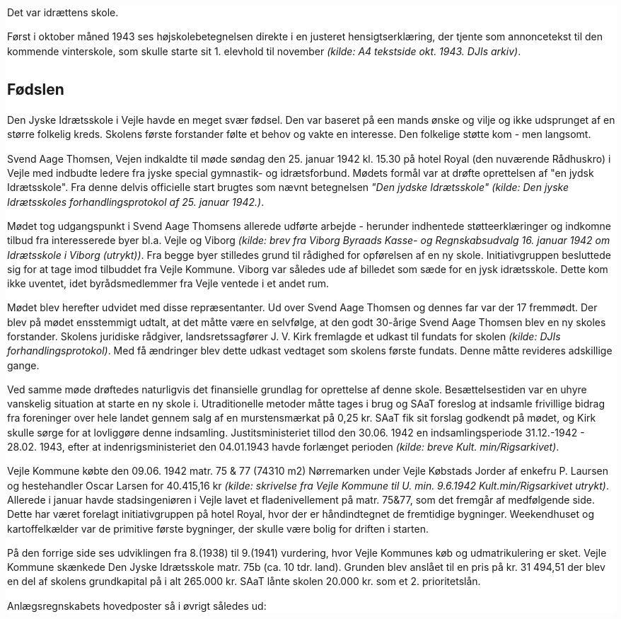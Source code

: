 Det var idrættens skole.

Først i oktober måned 1943 ses højskolebetegnelsen direkte i en justeret hensigtserklæring, der tjente som annoncetekst til den kommende vinterskole, som skulle starte sit 1. elevhold til november <cite>(kilde: A4 tekstside okt. 1943. DJIs arkiv)</cite>.

## Fødslen

Den Jyske Idrætsskole i Vejle havde en meget svær fødsel. Den var baseret på een mands ønske og vilje og ikke udsprunget af en større folkelig kreds. Skolens første forstander følte et behov og vakte en interesse. Den folkelige støtte kom - men langsomt.

Svend Aage Thomsen, Vejen indkaldte til møde søndag den 25. januar 1942 kl. 15.30 på hotel Royal (den nuværende Rådhuskro) i Vejle med indbudte ledere fra jyske special gymnastik- og idrætsforbund. Mødets formål var at drøfte oprettelsen af "en jydsk Idrætsskole". Fra denne delvis officielle start brugtes som nævnt betegnelsen _"Den jydske Idrætsskole"_ <cite>(kilde: Den jyske Idrætsskoles forhandlingsprotokol af 25. januar 1942.)</cite>. 

Mødet tog udgangspunkt i Svend Aage Thomsens allerede udførte arbejde - herunder indhentede støtteerklæringer og indkomne tilbud fra interesserede byer bl.a. Vejle og Viborg <cite>(kilde: brev fra Viborg Byraads Kasse- og Regnskabsudvalg 16. januar 1942 om Idrætsskole i Viborg (utrykt))</cite>. Fra begge byer stilledes grund til rådighed for opførelsen af en ny skole. Initiativgruppen besluttede sig for at tage imod tilbuddet fra Vejle Kommune. Viborg var således ude af billedet som sæde for en jysk idrætsskole. Dette kom ikke uventet, idet byrådsmedlemmer fra Vejle ventede i et andet rum. 

Mødet blev herefter udvidet med disse repræsentanter. Ud over Svend Aage Thomsen og dennes far var der 17 fremmødt. Der blev på mødet ensstemmigt udtalt, at det måtte være en selvfølge, at den godt 30-årige Svend Aage Thomsen blev en ny skoles forstander. Skolens juridiske rådgiver, landsretssagfører J. V. Kirk fremlagde et udkast til fundats for skolen <cite>(kilde: DJIs forhandlingsprotokol)</cite>. Med få ændringer blev dette udkast vedtaget som skolens første fundats. Denne måtte revideres adskillige gange. 

Ved samme møde drøftedes naturligvis det finansielle grundlag for oprettelse af denne skole. Besættelsestiden var en uhyre vanskelig situation at starte en ny skole i. Utraditionelle metoder måtte tages i brug og SAaT foreslog at indsamle frivillige bidrag fra foreninger over hele landet gennem salg af en murstensmærkat på 0,25 kr. SAaT fik sit forslag godkendt på mødet, og Kirk skulle sørge for at lovliggøre denne indsamling. Justitsministeriet tillod den 30.06. 1942 en indsamlingsperiode 31.12.-1942 - 28.02. 1943, efter at indenrigsministeriet den 04.01.1943 havde forlænget perioden <cite>(kilde: breve Kult. min/Rigsarkivet)</cite>.

Vejle Kommune købte den 09.06. 1942 matr. 75 & 77 (74310 m2) Nørremarken under Vejle Købstads Jorder af enkefru P. Laursen og hestehandler Oscar Larsen for 40.415,16 kr <cite>(kilde: skrivelse fra Vejle Kommune til U. min. 9.6.1942 Kult.min/Rigsarkivet utrykt)</cite>. Allerede i januar havde stadsingeniøren i Vejle lavet et fladenivellement på matr. 75&77, som det fremgår af medfølgende side. Dette har været forelagt initiativgruppen på hotel Royal, hvor der er håndindtegnet de fremtidige bygninger. Weekendhuset og kartoffelkælder var de primitive første bygninger, der skulle være bolig for driften i starten.

På den forrige side ses udviklingen fra 8.(1938) til 9.(1941) vurdering, hvor Vejle Kommunes køb og udmatrikulering er sket. Vejle Kommune skænkede Den Jyske Idrætsskole matr. 75b (ca. 10 tdr. land). Grunden blev anslået til en pris på  kr. 31 494,51  der blev en del af skolens grundkapital på i alt 265.000 kr. SAaT lånte skolen 20.000 kr. som et 2. prioritetslån.

Anlægsregnskabets hovedposter så i øvrigt således ud:
